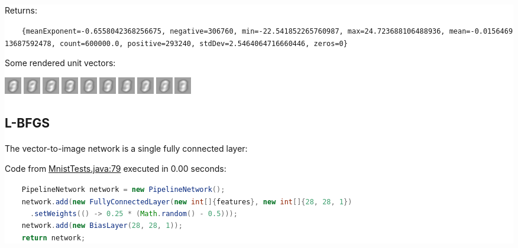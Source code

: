 Returns: 

```
    {meanExponent=-0.6558042368256675, negative=306760, min=-22.541852265760987, max=24.723688106488936, mean=-0.015646913687592478, count=600000.0, positive=293240, stdDev=2.5464064716660446, zeros=0}
```



Some rendered unit vectors:

![](etc/encoding.557.png)
![](etc/encoding.558.png)
![](etc/encoding.559.png)
![](etc/encoding.560.png)
![](etc/encoding.561.png)
![](etc/encoding.562.png)
![](etc/encoding.563.png)
![](etc/encoding.564.png)
![](etc/encoding.565.png)
![](etc/encoding.566.png)
## L-BFGS
The vector-to-image network is a single fully connected layer:

Code from [MnistTests.java:79](../../../../../../../../src/test/java/com/simiacryptus/mindseye/labs/matrix/MnistTests.java#L79) executed in 0.00 seconds: 
```java
    PipelineNetwork network = new PipelineNetwork();
    network.add(new FullyConnectedLayer(new int[]{features}, new int[]{28, 28, 1})
      .setWeights(() -> 0.25 * (Math.random() - 0.5)));
    network.add(new BiasLayer(28, 28, 1));
    return network;
```
